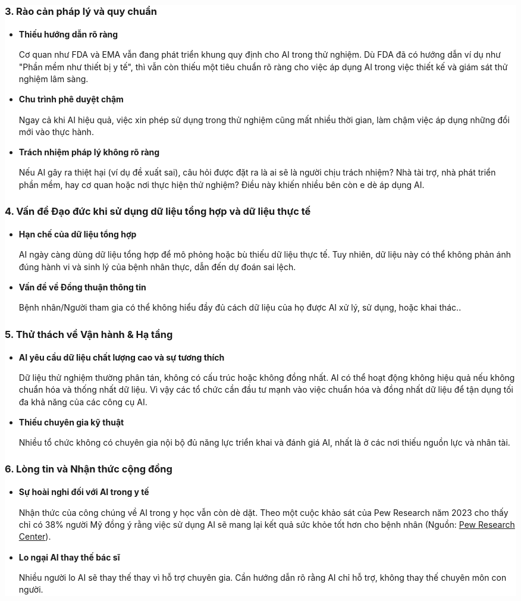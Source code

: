 ### 3. Rào cản pháp lý và quy chuẩn

- **Thiếu hướng dẫn rõ ràng**

	Cơ quan như FDA và EMA vẫn đang phát triển khung quy định cho AI trong thử nghiệm. Dù FDA đã có hướng dẫn ví dụ như "Phần mềm như thiết bị y tế", thì vẫn còn thiếu một tiêu chuẩn rõ ràng cho việc áp dụng AI trong việc thiết kế và giám sát thử nghiệm lâm sàng.
	
- **Chu trình phê duyệt chậm**

	Ngay cả khi AI hiệu quả, việc xin phép sử dụng trong thử nghiệm cũng mất nhiều thời gian, làm chậm việc áp dụng những đổi mới vào thực hành.
	
- **Trách nhiệm pháp lý không rõ ràng**

	Nếu AI gây ra thiệt hại (ví dụ đề xuất sai), câu hỏi được đặt ra là ai sẽ là người chịu trách nhiệm? Nhà tài trợ, nhà phát triển phần mềm, hay cơ quan hoặc nơi thực hiện thử nghiệm? Điều này khiến nhiều bên còn e dè áp dụng AI.
	
### 4. Vấn đề Đạo đức khi sử dụng dữ liệu tổng hợp và dữ liệu thực tế

- **Hạn chế của dữ liệu tổng hợp**

	AI ngày càng dùng dữ liệu tổng hợp để mô phỏng hoặc bù thiếu dữ liệu thực tế. Tuy nhiên, dữ liệu này có thể không phản ánh đúng hành vi và sinh lý của bệnh nhân thực, dẫn đến dự đoán sai lệch.
	
- **Vấn đề về Đồng thuận thông tin**

	Bệnh nhân/Người tham gia có thể không hiểu đầy đủ cách dữ liệu của họ được AI xử lý, sử dụng, hoặc khai thác..
	
### 5. Thử thách về Vận hành & Hạ tầng

- **AI yêu cầu dữ liệu chất lượng cao và sự tương thích**

	Dữ liệu thử nghiệm thường phân tán, không có cấu trúc hoặc không đồng nhất. AI có thể hoạt động không hiệu quả nếu không chuẩn hóa và thống nhất dữ liệu. Vì vậy các tổ chức cần đầu tư mạnh vào việc chuẩn hóa và đồng nhất dữ liệu để tận dụng tối đa khả năng của các công cụ AI.
	
- **Thiếu chuyên gia kỹ thuật**

	Nhiều tổ chức không có chuyên gia nội bộ đủ năng lực triển khai và đánh giá AI, nhất là ở các nơi thiếu nguồn lực và nhân tài.
	
### 6. Lòng tin và Nhận thức cộng đồng

- **Sự hoài nghi đối với AI trong y tế**

	Nhận thức của công chúng về AI trong y học vẫn còn dè dặt. Theo một cuộc khảo sát của Pew Research năm 2023 cho thấy chỉ có 38% người Mỹ đồng ý rằng việc sử dụng AI sẽ mang lại kết quả sức khỏe tốt hơn cho bệnh nhân (Nguồn: [Pew Research Center](https://www.pewresearch.org/science/2023/02/22/60-of-americans-would-be-uncomfortable-with-provider-relying-on-ai-in-their-own-health-care/)).
	
- **Lo ngại AI thay thế bác sĩ**

	Nhiều người lo AI sẽ thay thế thay vì hỗ trợ chuyên gia. Cần hướng dẫn rõ rằng AI chỉ hỗ trợ, không thay thế chuyên môn con người.
